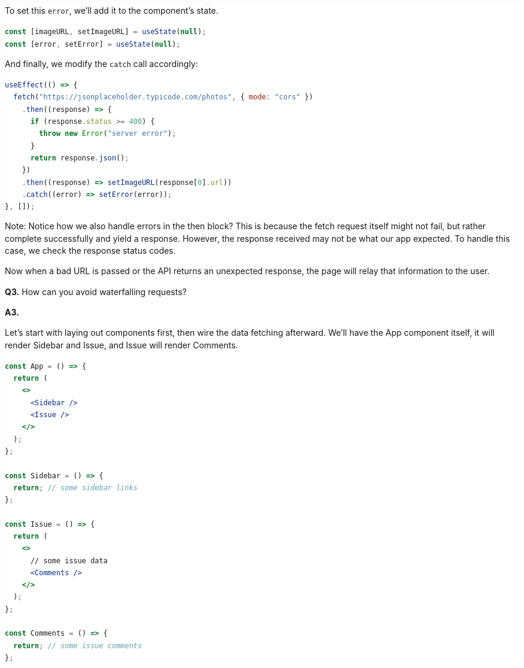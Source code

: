 To set this `error`, we’ll add it to the component’s state.

```jsx
const [imageURL, setImageURL] = useState(null);
const [error, setError] = useState(null);
```

And finally, we modify the `catch` call accordingly:

```jsx
useEffect(() => {
  fetch("https://jsonplaceholder.typicode.com/photos", { mode: "cors" })
    .then((response) => {
      if (response.status >= 400) {
        throw new Error("server error");
      }
      return response.json();
    })
    .then((response) => setImageURL(response[0].url))
    .catch((error) => setError(error));
}, []);
```

Note: Notice how we also handle errors in the then block? This is because the fetch request itself might not fail, but rather complete successfully and yield a response. However, the response received may not be what our app expected. To handle this case, we check the response status codes.

Now when a bad URL is passed or the API returns an unexpected response, the page will relay that information to the user.

**Q3.** How can you avoid waterfalling requests?

**A3.** 

Let’s start with laying out components first, then wire the data fetching afterward. We’ll have the App component itself, it will render Sidebar and Issue, and Issue will render Comments.

```jsx
const App = () => {
  return (
    <>
      <Sidebar />
      <Issue />
    </>
  );
};

const Sidebar = () => {
  return; // some sidebar links
};

const Issue = () => {
  return (
    <>
      // some issue data
      <Comments />
    </>
  );
};

const Comments = () => {
  return; // some issue comments
};
```
